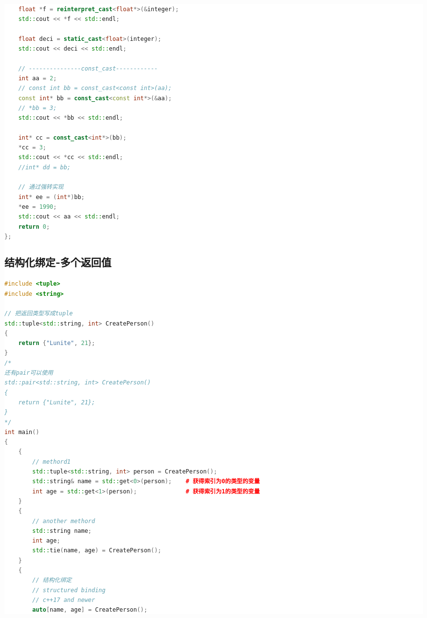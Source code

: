 ```c++
	float *f = reinterpret_cast<float*>(&integer);
	std::cout << *f << std::endl;

	float deci = static_cast<float>(integer);
	std::cout << deci << std::endl;

	// ---------------const_cast------------
	int aa = 2;
	// const int bb = const_cast<const int>(aa);
	const int* bb = const_cast<const int*>(&aa);
	// *bb = 3;
	std::cout << *bb << std::endl;

	int* cc = const_cast<int*>(bb);
	*cc = 3;
	std::cout << *cc << std::endl;
	//int* dd = bb;

	// 通过强转实现
	int* ee = (int*)bb;
	*ee = 1990;
	std::cout << aa << std::endl;
	return 0;
};
```

## 结构化绑定-多个返回值

```c++
#include <tuple>
#include <string>

// 把返回类型写成tuple
std::tuple<std::string, int> CreatePerson()
{
    return {"Lunite", 21};
}
/*
还有pair可以使用
std::pair<std::string, int> CreatePerson()
{
    return {"Lunite", 21};
}
*/
int main()
{
    {
    	// methord1
   		std::tuple<std::string, int> person = CreatePerson();
    	std::string& name = std::get<0>(person);	# 获得索引为0的类型的变量
    	int age = std::get<1>(person);				# 获得索引为1的类型的变量
    }
    {
    	// another methord 
    	std::string name;
        int age;
    	std::tie(name, age) = CreatePerson();
    }
    {
        // 结构化绑定
        // structured binding
        // c++17 and newer
        auto[name, age] = CreatePerson();
```